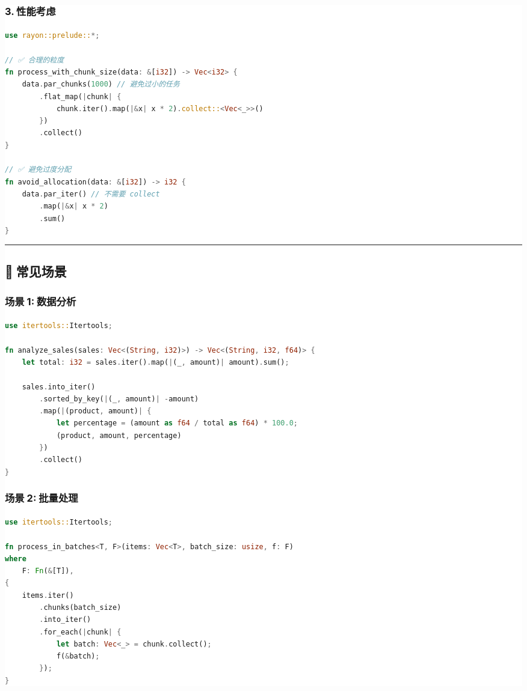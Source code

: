 ### 3. 性能考虑

```rust
use rayon::prelude::*;

// ✅ 合理的粒度
fn process_with_chunk_size(data: &[i32]) -> Vec<i32> {
    data.par_chunks(1000) // 避免过小的任务
        .flat_map(|chunk| {
            chunk.iter().map(|&x| x * 2).collect::<Vec<_>>()
        })
        .collect()
}

// ✅ 避免过度分配
fn avoid_allocation(data: &[i32]) -> i32 {
    data.par_iter() // 不需要 collect
        .map(|&x| x * 2)
        .sum()
}
```

---

## 🔧 常见场景

### 场景 1: 数据分析

```rust
use itertools::Itertools;

fn analyze_sales(sales: Vec<(String, i32)>) -> Vec<(String, i32, f64)> {
    let total: i32 = sales.iter().map(|(_, amount)| amount).sum();
    
    sales.into_iter()
        .sorted_by_key(|(_, amount)| -amount)
        .map(|(product, amount)| {
            let percentage = (amount as f64 / total as f64) * 100.0;
            (product, amount, percentage)
        })
        .collect()
}
```

### 场景 2: 批量处理

```rust
use itertools::Itertools;

fn process_in_batches<T, F>(items: Vec<T>, batch_size: usize, f: F)
where
    F: Fn(&[T]),
{
    items.iter()
        .chunks(batch_size)
        .into_iter()
        .for_each(|chunk| {
            let batch: Vec<_> = chunk.collect();
            f(&batch);
        });
}
```
